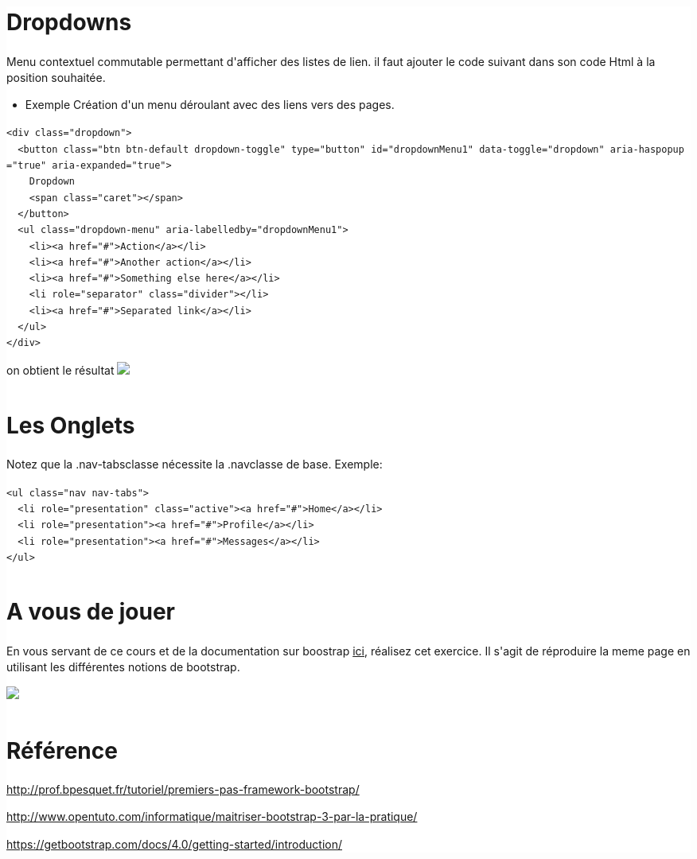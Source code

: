 # Dropdowns
Menu contextuel commutable permettant d'afficher des listes de lien. il faut ajouter le code suivant dans son code Html à la position souhaitée.
- Exemple
Création d'un menu déroulant avec des liens vers des pages.

```
<div class="dropdown">
  <button class="btn btn-default dropdown-toggle" type="button" id="dropdownMenu1" data-toggle="dropdown" aria-haspopup="true" aria-expanded="true">
    Dropdown
    <span class="caret"></span>
  </button>
  <ul class="dropdown-menu" aria-labelledby="dropdownMenu1">
    <li><a href="#">Action</a></li>
    <li><a href="#">Another action</a></li>
    <li><a href="#">Something else here</a></li>
    <li role="separator" class="divider"></li>
    <li><a href="#">Separated link</a></li>
  </ul>
</div>
```
on obtient le résultat ![](https://i.imgur.com/GshT34l.png)



# Les Onglets

Notez que la .nav-tabsclasse nécessite la .navclasse de base.
Exemple:
```
<ul class="nav nav-tabs">
  <li role="presentation" class="active"><a href="#">Home</a></li>
  <li role="presentation"><a href="#">Profile</a></li>
  <li role="presentation"><a href="#">Messages</a></li>
</ul>
```

# A vous de jouer
En vous servant de ce cours et de la documentation sur boostrap [ici](https://getbootstrap.com/docs/4.1/getting-started/introduction/), réalisez cet exercice.
Il s'agit de réproduire la meme page en utilisant les différentes notions de bootstrap.

![](https://i.imgur.com/QISb5O1.png)




# Référence
http://prof.bpesquet.fr/tutoriel/premiers-pas-framework-bootstrap/


http://www.opentuto.com/informatique/maitriser-bootstrap-3-par-la-pratique/


https://getbootstrap.com/docs/4.0/getting-started/introduction/
